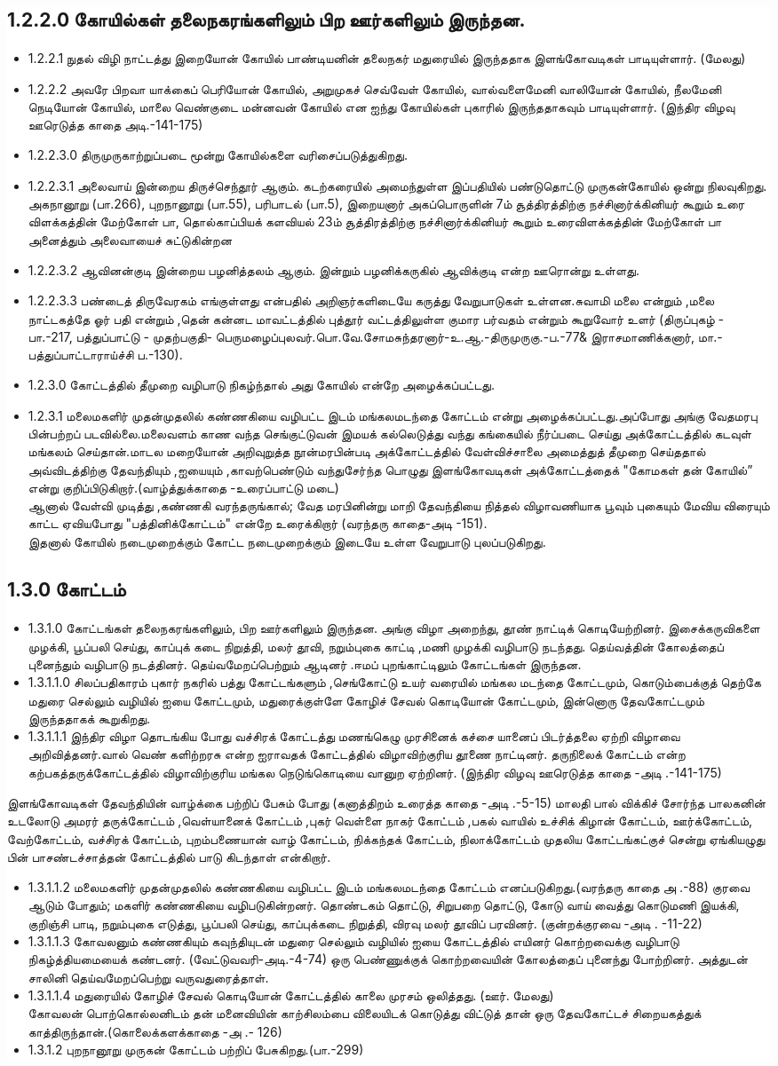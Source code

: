   
## 1.2.2.0	கோயில்கள் தலைநகரங்களிலும் பிற  ஊர்களிலும் இருந்தன.  
- 1.2.2.1	நுதல் விழி நாட்டத்து இறையோன் கோயில் பாண்டியனின் தலைநகர் மதுரையில் இருந்ததாக இளங்கோவடிகள்  பாடியுள்ளார். (மேலது)  
- 1.2.2.2	அவரே பிறவா யாக்கைப் பெரியோன் கோயில், அறுமுகச் செவ்வேள் கோயில், வால்வளைமேனி வாலியோன் கோயில், நீலமேனி நெடியோன்  கோயில், மாலை வெண்குடை மன்னவன் கோயில் என  ஐந்து  கோயில்கள் புகாரில் இருந்ததாகவும் பாடியுள்ளார். (இந்திர விழவு ஊரெடுத்த காதை அடி.-141-175)  
- 1.2.2.3.0	திருமுருகாற்றுப்படை மூன்று கோயில்களை வரிசைப்படுத்துகிறது.  
- 1.2.2.3.1	அலைவாய் இன்றைய திருச்செந்தூர் ஆகும். கடற்கரையில் அமைந்துள்ள இப்பதியில் பண்டுதொட்டு முருகன்கோயில் ஒன்று நிலவுகிறது. அகநானூறு (பா.266), புறநானூறு (பா.55), பரிபாடல் (பா.5), இறையனார் அகப்பொருளின் 7ம் சூத்திரத்திற்கு நச்சினார்க்கினியர் கூறும் உரை விளக்கத்தின் மேற்கோள் பா, தொல்காப்பியக் களவியல் 23ம் சூத்திரத்திற்கு நச்சினார்க்கினியர் கூறும் உரைவிளக்கத்தின் மேற்கோள் பா அனைத்தும் அலைவாயைச் சுட்டுகின்றன  
- 1.2.2.3.2	ஆவினன்குடி இன்றைய பழனித்தலம் ஆகும். இன்றும் பழனிக்கருகில் ஆவிக்குடி என்ற ஊரொன்று உள்ளது.  
- 1.2.2.3.3	பண்டைத் திருவேரகம் எங்குள்ளது என்பதில் அறிஞர்களிடையே கருத்து வேறுபாடுகள் உள்ளன.சுவாமி மலை என்றும் ,மலை நாட்டகத்தே ஓர் பதி  என்றும் ,தென் கன்னட மாவட்டத்தில் புத்தூர் வட்டத்திலுள்ள குமார பர்வதம் என்றும் கூறுவோர் உளர் (திருப்புகழ் - பா.-217, பத்துப்பாட்டு - முதற்பகுதி- பெருமழைப்புலவர்.பொ.வே.சோமசுந்தரனார்-உ.ஆ.-திருமுருகு.-ப.-77& இராசமாணிக்கனார், மா.- பத்துப்பாட்டாராய்ச்சி ப.-130).  
  
- 1.2.3.0		கோட்டத்தில் தீமுறை வழிபாடு நிகழ்ந்தால் அது கோயில் என்றே அழைக்கப்பட்டது.      
- 1.2.3.1		மலைமகளிர் முதன்முதலில் கண்ணகியை வழிபட்ட இடம் மங்கலமடந்தை கோட்டம் என்று அழைக்கப்பட்டது.அப்போது அங்கு வேதமரபு பின்பற்றப் படவில்லை.மலைவளம் காண வந்த செங்குட்டுவன் இமயக் கல்லெடுத்து வந்து கங்கையில் நீர்ப்படை செய்து அக்கோட்டத்தில் கடவுள் மங்கலம் செய்தான்.மாடல மறையோன் அறிவுறுத்த நூன்மரபின்படி அக்கோட்டத்தில் வேள்விச்சாலை அமைத்துத் தீமுறை செய்ததால் அவ்விடத்திற்கு தேவந்தியும் ,ஐயையும் ,காவற்பெண்டும் வந்துசேர்ந்த பொழுது இளங்கோவடிகள் அக்கோட்டத்தைக் "கோமகள் தன் கோயில்” என்று குறிப்பிடுகிறார்.(வாழ்த்துக்காதை -உரைப்பாட்டு மடை)  
ஆனால் வேள்வி முடித்து ,கண்ணகி வரந்தருங்கால்; வேத மரபினின்று மாறி தேவந்தியை நித்தல் விழாவணியாக பூவும் புகையும் மேவிய விரையும் காட்ட ஏவியபோது "பத்தினிக்கோட்டம்" என்றே உரைக்கிறார் (வரந்தரு காதை-அடி -151).  
இதனால் கோயில் நடைமுறைக்கும் கோட்ட நடைமுறைக்கும் இடையே உள்ள வேறுபாடு புலப்படுகிறது.  
  
## 1.3.0	கோட்டம்   
- 1.3.1.0	கோட்டங்கள் தலைநகரங்களிலும், பிற ஊர்களிலும் இருந்தன. அங்கு விழா அறைந்து, தூண் நாட்டிக் கொடியேற்றினர். இசைக்கருவிகளை முழக்கி, பூப்பலி செய்து, காப்புக்  கடை நிறுத்தி, மலர் தூவி, நறும்புகை காட்டி ,மணி முழக்கி வழிபாடு நடந்தது. தெய்வத்தின் கோலத்தைப் புனைந்தும்  வழிபாடு நடத்தினர். தெய்வமேறப்பெற்றும் ஆடினர் .ஈமப் புறங்காட்டிலும்  கோட்டங்கள்  இருந்தன.  
- 1.3.1.1.0	சிலப்பதிகாரம்    புகார் நகரில்  பத்து கோட்டங்களும் ,செங்கோட்டு உயர் வரையில் மங்கல மடந்தை கோட்டமும், கொடும்பைக்குத் தெற்கே மதுரை செல்லும் வழியில் ஐயை கோட்டமும், மதுரைக்குள்ளே கோழிச் சேவல் கொடியோன் கோட்டமும், இன்னொரு தேவகோட்டமும்  இருந்ததாகக் கூறுகிறது.  
- 1.3.1.1.1 இந்திர விழா தொடங்கிய போது வச்சிரக் கோட்டத்து மணங்கெழு முரசினைக் கச்சை யானைப் பிடர்த்தலை ஏற்றி விழாவை அறிவித்தனர்.வால் வெண் களிற்றரசு என்ற ஐராவதக் கோட்டத்தில் விழாவிற்குரிய தூணை நாட்டினர். தருநிலைக் கோட்டம் என்ற கற்பகத்தருக்கோட்டத்தில்  விழாவிற்குரிய மங்கல நெடுங்கொடியை வானுற ஏற்றினர். (இந்திர விழவு ஊரெடுத்த காதை -அடி .-141-175)  
  
இளங்கோவடிகள் தேவந்தியின் வாழ்க்கை பற்றிப் பேசும் போது (கனாத்திறம் உரைத்த காதை -அடி .-5-15) மாலதி பால் விக்கிச் சோர்ந்த பாலகனின்  உடலோடு அமரர் தருக்கோட்டம் ,வெள்யானைக் கோட்டம் ,புகர் வெள்ளை நாகர் கோட்டம் ,பகல் வாயில் உச்சிக் கிழான் கோட்டம், ஊர்க்கோட்டம், வேற்கோட்டம், வச்சிரக் கோட்டம், புறம்பணையான் வாழ் கோட்டம், நிக்கந்தக் கோட்டம், நிலாக்கோட்டம் முதலிய கோட்டங்கட்குச் சென்று  ஏங்கியழுது பின் பாசண்டச்சாத்தன் கோட்டத்தில் பாடு கிடந்தாள் என்கிறார்.  
- 1.3.1.1.2	மலைமகளிர் முதன்முதலில் கண்ணகியை வழிபட்ட இடம் மங்கலமடந்தை கோட்டம் எனப்படுகிறது.(வரந்தரு காதை அ .-88) குரவை ஆடும் போதும்; மகளிர் கண்ணகியை வழிபடுகின்றனர். தொண்டகம் தொட்டு, சிறுபறை தொட்டு, கோடு வாய் வைத்து கொடுமணி இயக்கி, குறிஞ்சி பாடி, நறும்புகை எடுத்து, பூப்பலி செய்து, காப்புக்கடை நிறுத்தி, விரவு மலர் தூவிப் பரவினர். (குன்றக்குரவை -அடி . -11-22)   
- 1.3.1.1.3	கோவலனும் கண்ணகியும் கவுந்தியுடன் மதுரை செல்லும் வழியில் ஐயை கோட்டத்தில் எயினர் கொற்றவைக்கு வழிபாடு நிகழ்த்தியமையைக் கண்டனர். (வேட்டுவவரி-அடி.-4-74) ஒரு பெண்ணுக்குக் கொற்றவையின்  கோலத்தைப் புனைந்து போற்றினர். அத்துடன் சாலினி தெய்வமேறப்பெற்று  வருவதுரைத்தாள்.   
- 1.3.1.1.4	மதுரையில் கோழிச் சேவல் கொடியோன் கோட்டத்தில் காலை முரசம் ஒலித்தது. (ஊர். மேலது)  
கோவலன் பொற்கொல்லனிடம் தன் மனைவியின் காற்சிலம்பை விலையிடக் கொடுத்து விட்டுத் தான் ஒரு தேவகோட்டச் சிறையகத்துக் காத்திருந்தான்.(கொலைக்களக்காதை -அ .- 126)   
- 1.3.1.2	புறநானூறு முருகன் கோட்டம் பற்றிப் பேசுகிறது.(பா.-299)  